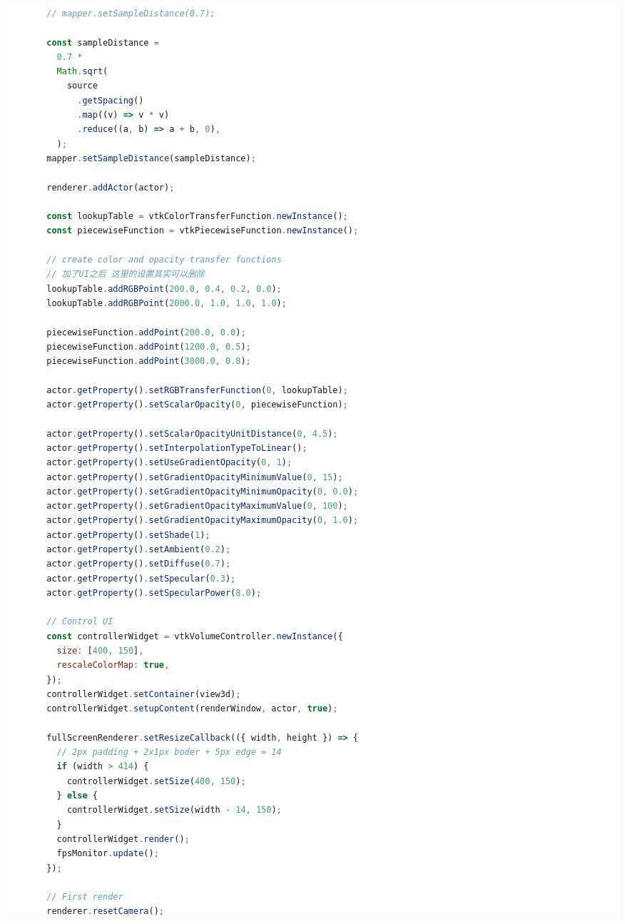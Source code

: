 ```javascript
        // mapper.setSampleDistance(0.7);

        const sampleDistance =
          0.7 *
          Math.sqrt(
            source
              .getSpacing()
              .map((v) => v * v)
              .reduce((a, b) => a + b, 0),
          );
        mapper.setSampleDistance(sampleDistance);

        renderer.addActor(actor);

        const lookupTable = vtkColorTransferFunction.newInstance();
        const piecewiseFunction = vtkPiecewiseFunction.newInstance();

        // create color and opacity transfer functions
        // 加了UI之后 这里的设置其实可以删除
        lookupTable.addRGBPoint(200.0, 0.4, 0.2, 0.0);
        lookupTable.addRGBPoint(2000.0, 1.0, 1.0, 1.0);

        piecewiseFunction.addPoint(200.0, 0.0);
        piecewiseFunction.addPoint(1200.0, 0.5);
        piecewiseFunction.addPoint(3000.0, 0.8);

        actor.getProperty().setRGBTransferFunction(0, lookupTable);
        actor.getProperty().setScalarOpacity(0, piecewiseFunction);

        actor.getProperty().setScalarOpacityUnitDistance(0, 4.5);
        actor.getProperty().setInterpolationTypeToLinear();
        actor.getProperty().setUseGradientOpacity(0, 1);
        actor.getProperty().setGradientOpacityMinimumValue(0, 15);
        actor.getProperty().setGradientOpacityMinimumOpacity(0, 0.0);
        actor.getProperty().setGradientOpacityMaximumValue(0, 100);
        actor.getProperty().setGradientOpacityMaximumOpacity(0, 1.0);
        actor.getProperty().setShade(1);
        actor.getProperty().setAmbient(0.2);
        actor.getProperty().setDiffuse(0.7);
        actor.getProperty().setSpecular(0.3);
        actor.getProperty().setSpecularPower(8.0);

        // Control UI
        const controllerWidget = vtkVolumeController.newInstance({
          size: [400, 150],
          rescaleColorMap: true,
        });
        controllerWidget.setContainer(view3d);
        controllerWidget.setupContent(renderWindow, actor, true);

        fullScreenRenderer.setResizeCallback(({ width, height }) => {
          // 2px padding + 2x1px boder + 5px edge = 14
          if (width > 414) {
            controllerWidget.setSize(400, 150);
          } else {
            controllerWidget.setSize(width - 14, 150);
          }
          controllerWidget.render();
          fpsMonitor.update();
        });

        // First render
        renderer.resetCamera();
```